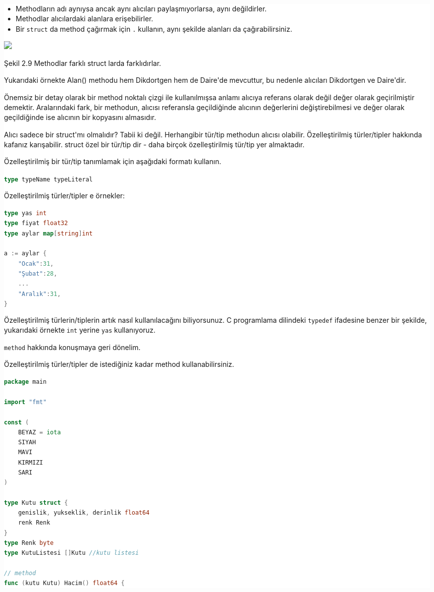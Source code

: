 * Methodların adı aynıysa ancak aynı alıcıları paylaşmıyorlarsa, aynı değildirler.
* Methodlar alıcılardaki alanlara erişebilirler.
* Bir `struct` da method çağırmak için `.` kullanın, aynı şekilde alanları da çağırabilirsiniz.

![](images/2.5.shapes\_func\_with\_receiver\_cp.png)

Şekil 2.9 Methodlar farklı struct larda farklıdırlar.

Yukarıdaki örnekte Alan() methodu hem Dikdortgen hem de Daire'de mevcuttur, bu nedenle alıcıları Dikdortgen ve Daire'dir.

Önemsiz bir detay olarak bir method noktalı çizgi ile kullanılmışsa anlamı alıcıya referans olarak değil değer olarak geçirilmiştir demektir. Aralarındaki fark, bir methodun, alıcısı referansla geçildiğinde alıcının değerlerini değiştirebilmesi ve değer olarak geçildiğinde ise alıcının bir kopyasını almasıdır.

Alıcı sadece bir struct'mı olmalıdır? Tabii ki değil. Herhangibir tür/tip methodun alıcısı olabilir. Özelleştirilmiş türler/tipler hakkında kafanız karışabilir. struct özel bir tür/tip dir - daha birçok özelleştirilmiş tür/tip yer almaktadır.

Özelleştirilmiş bir tür/tip tanımlamak için aşağıdaki formatı kullanın.

```Go
type typeName typeLiteral
```

Özelleştirilmiş türler/tipler e örnekler:

```Go
type yas int
type fiyat float32
type aylar map[string]int

a := aylar {
	"Ocak":31,
	"Şubat":28,
	...
	"Aralık":31,
}
```

Özelleştirilmiş türlerin/tiplerin artık nasıl kullanılacağını biliyorsunuz. C programlama dilindeki `typedef` ifadesine benzer bir şekilde, yukarıdaki örnekte `int` yerine `yas` kullanıyoruz.

`method` hakkında konuşmaya geri dönelim.

Özelleştirilmiş türler/tipler de istediğiniz kadar method kullanabilirsiniz.

```Go
package main

import "fmt"

const (
	BEYAZ = iota
	SIYAH
	MAVI
	KIRMIZI
	SARI
)

type Kutu struct {
	genislik, yukseklik, derinlik float64
	renk Renk
}
type Renk byte
type KutuListesi []Kutu //kutu listesi

// method
func (kutu Kutu) Hacim() float64 {
```
